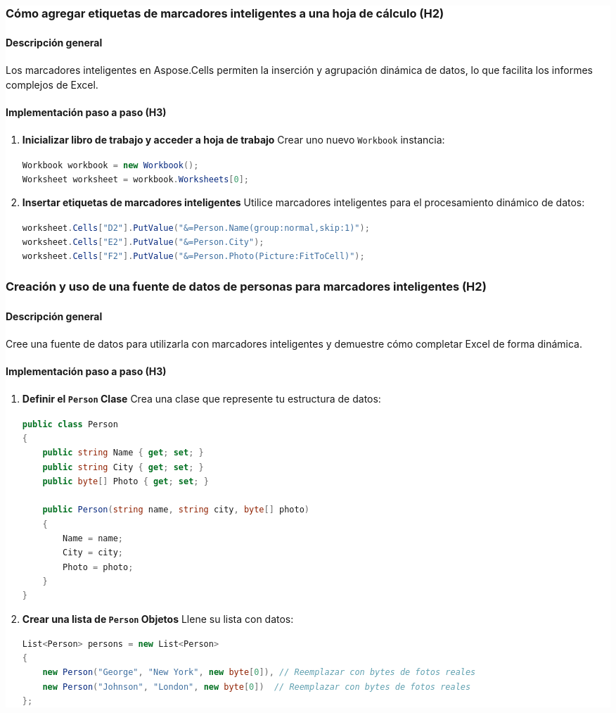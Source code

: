 ### Cómo agregar etiquetas de marcadores inteligentes a una hoja de cálculo (H2)

#### Descripción general
Los marcadores inteligentes en Aspose.Cells permiten la inserción y agrupación dinámica de datos, lo que facilita los informes complejos de Excel.

#### Implementación paso a paso (H3)
1. **Inicializar libro de trabajo y acceder a hoja de trabajo**
   Crear uno nuevo `Workbook` instancia:
   ```csharp
   Workbook workbook = new Workbook();
   Worksheet worksheet = workbook.Worksheets[0];
   ```
2. **Insertar etiquetas de marcadores inteligentes**
   Utilice marcadores inteligentes para el procesamiento dinámico de datos:
   ```csharp
   worksheet.Cells["D2"].PutValue("&=Person.Name(group:normal,skip:1)");
   worksheet.Cells["E2"].PutValue("&=Person.City");
   worksheet.Cells["F2"].PutValue("&=Person.Photo(Picture:FitToCell)");
   ```

### Creación y uso de una fuente de datos de personas para marcadores inteligentes (H2)

#### Descripción general
Cree una fuente de datos para utilizarla con marcadores inteligentes y demuestre cómo completar Excel de forma dinámica.

#### Implementación paso a paso (H3)
1. **Definir el `Person` Clase**
   Crea una clase que represente tu estructura de datos:
   ```csharp
   public class Person
   {
       public string Name { get; set; }
       public string City { get; set; }
       public byte[] Photo { get; set; }

       public Person(string name, string city, byte[] photo)
       {
           Name = name;
           City = city;
           Photo = photo;
       }
   }
   ```
2. **Crear una lista de `Person` Objetos**
   Llene su lista con datos:
   ```csharp
   List<Person> persons = new List<Person>
   {
       new Person("George", "New York", new byte[0]), // Reemplazar con bytes de fotos reales
       new Person("Johnson", "London", new byte[0])  // Reemplazar con bytes de fotos reales
   };
   ```
